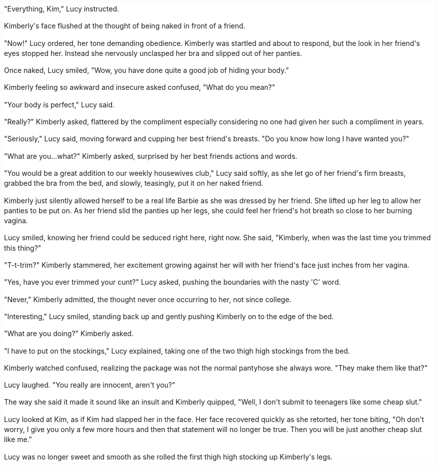 "Everything, Kim," Lucy instructed. 

Kimberly's face flushed at the thought of being naked in front of a friend. 

"Now!" Lucy ordered, her tone demanding obedience. Kimberly was startled and about to respond, but the look in her friend's eyes stopped her. Instead she nervously unclasped her bra and slipped out of her panties. 

Once naked, Lucy smiled, "Wow, you have done quite a good job of hiding your body." 

Kimberly feeling so awkward and insecure asked confused, "What do you mean?" 

"Your body is perfect," Lucy said. 

"Really?" Kimberly asked, flattered by the compliment especially considering no one had given her such a compliment in years. 

"Seriously," Lucy said, moving forward and cupping her best friend's breasts. "Do you know how long I have wanted you?" 

"What are you...what?" Kimberly asked, surprised by her best friends actions and words. 

"You would be a great addition to our weekly housewives club," Lucy said softly, as she let go of her friend's firm breasts, grabbed the bra from the bed, and slowly, teasingly, put it on her naked friend. 

Kimberly just silently allowed herself to be a real life Barbie as she was dressed by her friend. She lifted up her leg to allow her panties to be put on. As her friend slid the panties up her legs, she could feel her friend's hot breath so close to her burning vagina. 

Lucy smiled, knowing her friend could be seduced right here, right now. She said, "Kimberly, when was the last time you trimmed this thing?" 

"T-t-trim?" Kimberly stammered, her excitement growing against her will with her friend's face just inches from her vagina. 

"Yes, have you ever trimmed your cunt?" Lucy asked, pushing the boundaries with the nasty 'C' word. 

"Never," Kimberly admitted, the thought never once occurring to her, not since college. 

"Interesting," Lucy smiled, standing back up and gently pushing Kimberly on to the edge of the bed. 

"What are you doing?" Kimberly asked. 

"I have to put on the stockings," Lucy explained, taking one of the two thigh high stockings from the bed. 

Kimberly watched confused, realizing the package was not the normal pantyhose she always wore. "They make them like that?" 

Lucy laughed. "You really are innocent, aren't you?" 

The way she said it made it sound like an insult and Kimberly quipped, "Well, I don't submit to teenagers like some cheap slut." 

Lucy looked at Kim, as if Kim had slapped her in the face. Her face recovered quickly as she retorted, her tone biting, "Oh don't worry, I give you only a few more hours and then that statement will no longer be true. Then you will be just another cheap slut like me." 

Lucy was no longer sweet and smooth as she rolled the first thigh high stocking up Kimberly's legs. 
